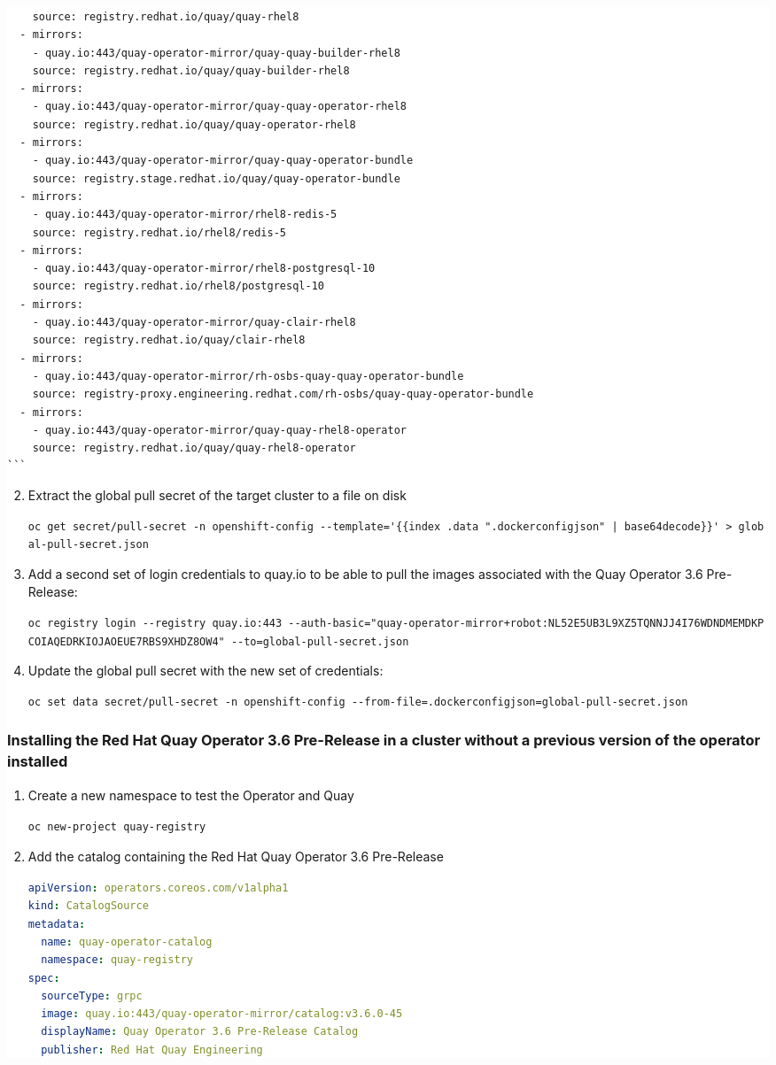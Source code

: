         source: registry.redhat.io/quay/quay-rhel8
      - mirrors:
        - quay.io:443/quay-operator-mirror/quay-quay-builder-rhel8
        source: registry.redhat.io/quay/quay-builder-rhel8
      - mirrors:
        - quay.io:443/quay-operator-mirror/quay-quay-operator-rhel8
        source: registry.redhat.io/quay/quay-operator-rhel8
      - mirrors:
        - quay.io:443/quay-operator-mirror/quay-quay-operator-bundle
        source: registry.stage.redhat.io/quay/quay-operator-bundle
      - mirrors:
        - quay.io:443/quay-operator-mirror/rhel8-redis-5
        source: registry.redhat.io/rhel8/redis-5
      - mirrors:
        - quay.io:443/quay-operator-mirror/rhel8-postgresql-10
        source: registry.redhat.io/rhel8/postgresql-10
      - mirrors:
        - quay.io:443/quay-operator-mirror/quay-clair-rhel8
        source: registry.redhat.io/quay/clair-rhel8
      - mirrors:
        - quay.io:443/quay-operator-mirror/rh-osbs-quay-quay-operator-bundle
        source: registry-proxy.engineering.redhat.com/rh-osbs/quay-quay-operator-bundle
      - mirrors:
        - quay.io:443/quay-operator-mirror/quay-quay-rhel8-operator
        source: registry.redhat.io/quay/quay-rhel8-operator
    ```

2. Extract the global pull secret of the target cluster to a file on disk

    `oc get secret/pull-secret -n openshift-config --template='{{index .data ".dockerconfigjson" | base64decode}}' > global-pull-secret.json`

3. Add a second set of login credentials to quay.io to be able to pull the images associated with the Quay Operator 3.6 Pre-Release:

    `oc registry login --registry quay.io:443 --auth-basic="quay-operator-mirror+robot:NL52E5UB3L9XZ5TQNNJJ4I76WDNDMEMDKPCOIAQEDRKIOJAOEUE7RBS9XHDZ8OW4" --to=global-pull-secret.json`

4. Update the global pull secret with the new set of credentials:

    `oc set data secret/pull-secret -n openshift-config --from-file=.dockerconfigjson=global-pull-secret.json`

### Installing the Red Hat Quay Operator 3.6 Pre-Release in a cluster without a previous version of the operator installed

1. Create a new namespace to test the Operator and Quay

    `oc new-project quay-registry`

2. Add the catalog containing the Red Hat Quay Operator 3.6 Pre-Release

    ```yaml
    apiVersion: operators.coreos.com/v1alpha1
    kind: CatalogSource
    metadata:
      name: quay-operator-catalog
      namespace: quay-registry
    spec:
      sourceType: grpc
      image: quay.io:443/quay-operator-mirror/catalog:v3.6.0-45
      displayName: Quay Operator 3.6 Pre-Release Catalog
      publisher: Red Hat Quay Engineering
    ```

